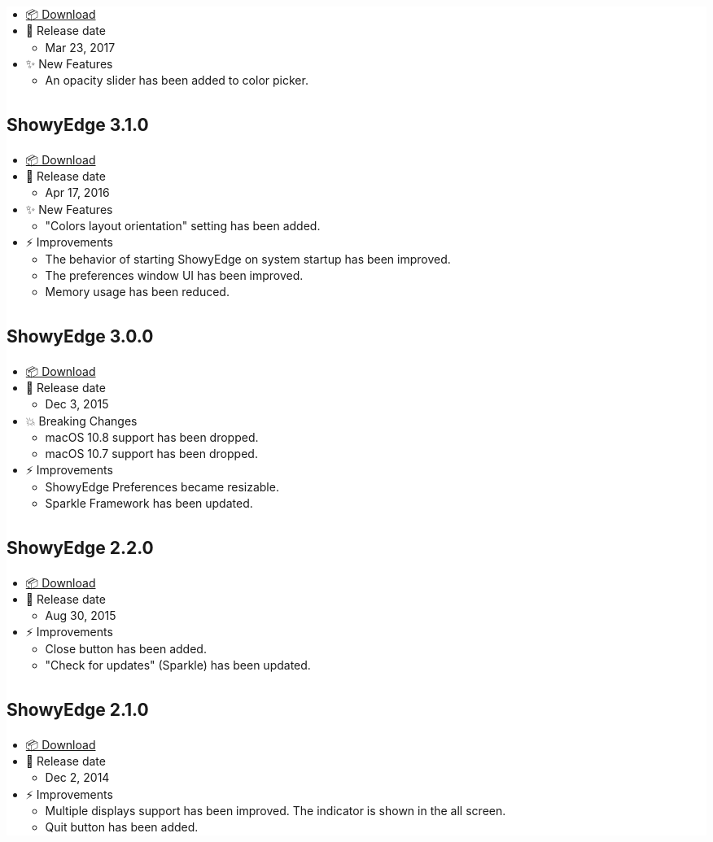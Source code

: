 -   [📦 Download](https://github.com/pqrs-org/ShowyEdge/releases/download/v3.2.0/ShowyEdge-3.2.0.dmg)
-   📅 Release date
    -   Mar 23, 2017
-   ✨ New Features
    -   An opacity slider has been added to color picker.

## ShowyEdge 3.1.0

-   [📦 Download](https://github.com/pqrs-org/ShowyEdge/releases/download/v3.1.0/ShowyEdge-3.1.0.dmg)
-   📅 Release date
    -   Apr 17, 2016
-   ✨ New Features
    -   "Colors layout orientation" setting has been added.
-   ⚡️ Improvements
    -   The behavior of starting ShowyEdge on system startup has been improved.
    -   The preferences window UI has been improved.
    -   Memory usage has been reduced.

## ShowyEdge 3.0.0

-   [📦 Download](https://github.com/pqrs-org/ShowyEdge/releases/download/v3.0.0/ShowyEdge-3.0.0.dmg)
-   📅 Release date
    -   Dec 3, 2015
-   💥 Breaking Changes
    -   macOS 10.8 support has been dropped.
    -   macOS 10.7 support has been dropped.
-   ⚡️ Improvements
    -   ShowyEdge Preferences became resizable.
    -   Sparkle Framework has been updated.

## ShowyEdge 2.2.0

-   [📦 Download](https://github.com/pqrs-org/ShowyEdge/releases/download/v2.2.0/ShowyEdge-2.2.0.dmg)
-   📅 Release date
    -   Aug 30, 2015
-   ⚡️ Improvements
    -   Close button has been added.
    -   "Check for updates" (Sparkle) has been updated.

## ShowyEdge 2.1.0

-   [📦 Download](https://github.com/pqrs-org/ShowyEdge/releases/download/v2.1.0/ShowyEdge-2.1.0.dmg)
-   📅 Release date
    -   Dec 2, 2014
-   ⚡️ Improvements
    -   Multiple displays support has been improved. The indicator is shown in the all screen.
    -   Quit button has been added.
